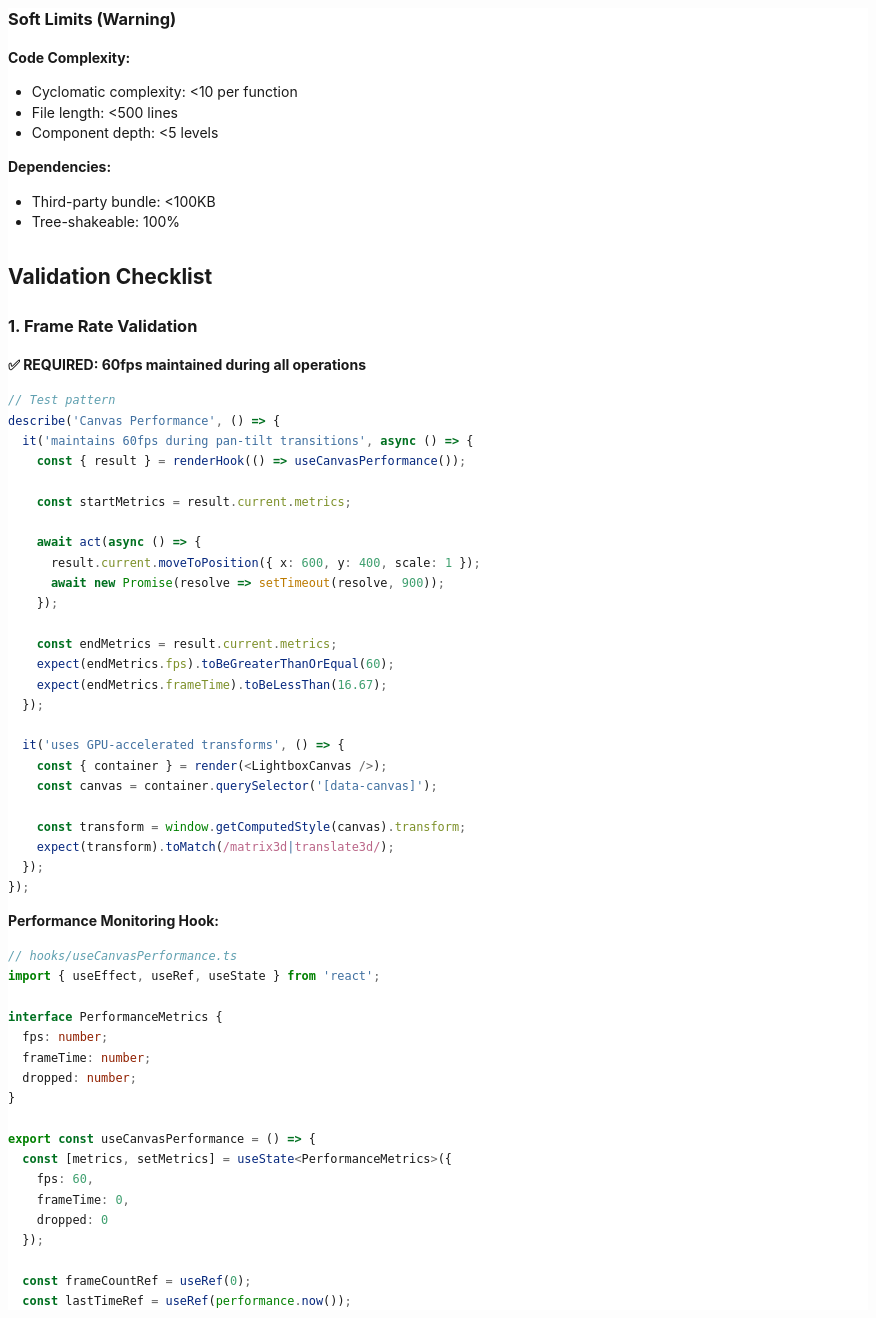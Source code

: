 ### Soft Limits (Warning)

**Code Complexity:**
- Cyclomatic complexity: <10 per function
- File length: <500 lines
- Component depth: <5 levels

**Dependencies:**
- Third-party bundle: <100KB
- Tree-shakeable: 100%

## Validation Checklist

### 1. Frame Rate Validation

**✅ REQUIRED: 60fps maintained during all operations**

```typescript
// Test pattern
describe('Canvas Performance', () => {
  it('maintains 60fps during pan-tilt transitions', async () => {
    const { result } = renderHook(() => useCanvasPerformance());

    const startMetrics = result.current.metrics;

    await act(async () => {
      result.current.moveToPosition({ x: 600, y: 400, scale: 1 });
      await new Promise(resolve => setTimeout(resolve, 900));
    });

    const endMetrics = result.current.metrics;
    expect(endMetrics.fps).toBeGreaterThanOrEqual(60);
    expect(endMetrics.frameTime).toBeLessThan(16.67);
  });

  it('uses GPU-accelerated transforms', () => {
    const { container } = render(<LightboxCanvas />);
    const canvas = container.querySelector('[data-canvas]');

    const transform = window.getComputedStyle(canvas).transform;
    expect(transform).toMatch(/matrix3d|translate3d/);
  });
});
```

**Performance Monitoring Hook:**
```typescript
// hooks/useCanvasPerformance.ts
import { useEffect, useRef, useState } from 'react';

interface PerformanceMetrics {
  fps: number;
  frameTime: number;
  dropped: number;
}

export const useCanvasPerformance = () => {
  const [metrics, setMetrics] = useState<PerformanceMetrics>({
    fps: 60,
    frameTime: 0,
    dropped: 0
  });

  const frameCountRef = useRef(0);
  const lastTimeRef = useRef(performance.now());
```